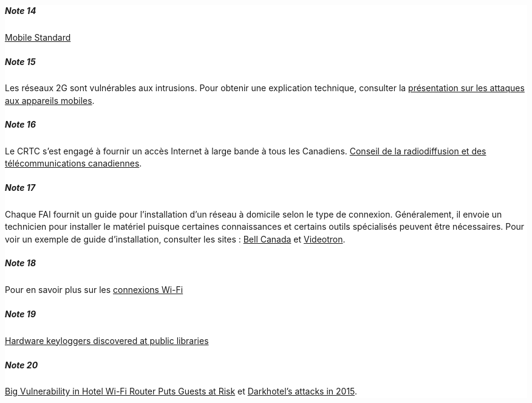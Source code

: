 ##### Note 14 
 [Mobile Standard](http://www.3gpp.org/technologies/keywords-acronyms/98-lte) 

##### Note 15 
 Les réseaux 2G sont vulnérables aux intrusions. Pour obtenir une explication technique, consulter la [présentation sur les attaques aux appareils mobiles](https://media.blackhat.com/bh-dc-11/Perez-Pico/BlackHat_DC_2011_Perez-Pico_Mobile_Attacks-Slides.pdf).

##### Note 16 
 Le CRTC s’est engagé à fournir un accès Internet à large bande à tous les Canadiens. [Conseil de la radiodiffusion et des télécommunications canadiennes](https://crtc.gc.ca/recherche-search/?n=f).

##### Note 17 
 Chaque FAI fournit un guide pour l’installation d’un réseau à domicile selon le type de connexion. Généralement, il envoie un technicien pour installer le matériel puisque certaines connaissances et certains outils spécialisés peuvent être nécessaires. Pour voir un exemple de guide d’installation, consulter les sites : [Bell Canada](https://soutien.bell.ca/Services-Internet/Aide-connexion) et [Videotron](https://soutien.videotron.com/residentiel/internet/brancher-modem-routeur).

##### Note 18 
 Pour	en	savoir	plus	sur	les	 [connexions Wi-Fi](http://pages.cpsc.ucalgary.ca/~carey/CPSC641/slides/wireless/WirelessTutorial.pdf) 

##### Note 19 
 [Hardware keyloggers discovered at public libraries](https://nakedsecurity.sophos.com/2011/02/hardware-keyloggers-discovered-public-libraries/)

##### Note 20 
 [Big Vulnerability in Hotel Wi-Fi Router Puts Guests at Risk](http://www.wired.com/2015/03/big-vulnerability-hotel-wi-fi-router-puts-guests-risk/) et 	[Darkhotel’s attacks in 2015](https://securelist.com/blog/research/71713/darkhotels-attacks-in-2015/).
